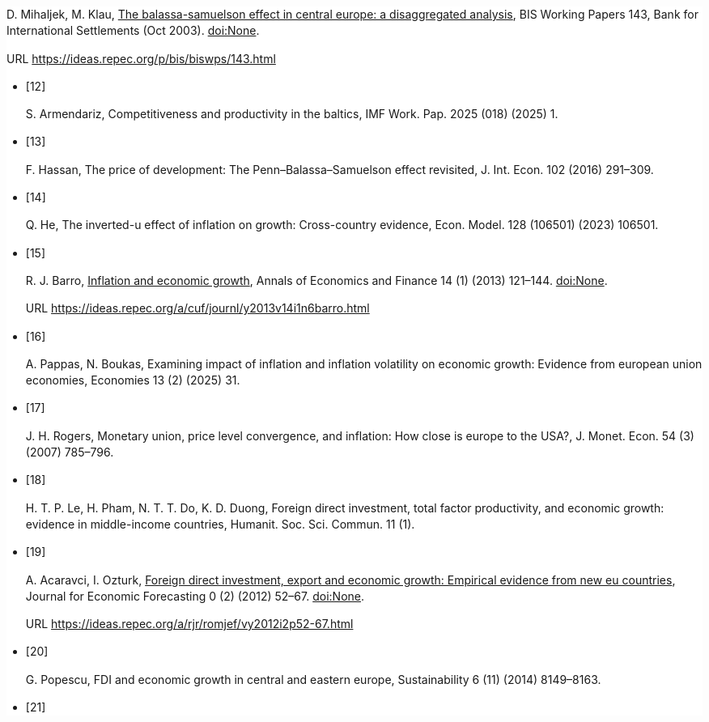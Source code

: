   D. Mihaljek, M. Klau, [The
  balassa-samuelson effect in central europe: a disaggregated analysis](https://ideas.repec.org/p/bis/biswps/143.html), BIS
  Working Papers 143, Bank for International Settlements (Oct 2003).
  [doi:None](http://dx.doi.org/None).
    
  URL <https://ideas.repec.org/p/bis/biswps/143.html>
* [12]

  S. Armendariz, Competitiveness and productivity in the baltics, IMF Work. Pap.
  2025 (018) (2025) 1.
* [13]

  F. Hassan, The price of development: The Penn–Balassa–Samuelson effect
  revisited, J. Int. Econ. 102 (2016) 291–309.
* [14]

  Q. He, The inverted-u effect of inflation on growth: Cross-country evidence,
  Econ. Model. 128 (106501) (2023) 106501.
* [15]

  R. J. Barro,
  [Inflation
  and economic growth](https://ideas.repec.org/a/cuf/journl/y2013v14i1n6barro.html), Annals of Economics and Finance 14 (1) (2013) 121–144.
  [doi:None](http://dx.doi.org/None).
    
  URL <https://ideas.repec.org/a/cuf/journl/y2013v14i1n6barro.html>
* [16]

  A. Pappas, N. Boukas, Examining impact of inflation and inflation volatility on
  economic growth: Evidence from european union economies, Economies 13 (2)
  (2025) 31.
* [17]

  J. H. Rogers, Monetary union, price level convergence, and inflation: How close
  is europe to the USA?, J. Monet. Econ. 54 (3) (2007) 785–796.
* [18]

  H. T. P. Le, H. Pham, N. T. T. Do, K. D. Duong, Foreign direct investment,
  total factor productivity, and economic growth: evidence in middle-income
  countries, Humanit. Soc. Sci. Commun. 11 (1).
* [19]

  A. Acaravci, I. Ozturk,
  [Foreign
  direct investment, export and economic growth: Empirical evidence from new eu
  countries](https://ideas.repec.org/a/rjr/romjef/vy2012i2p52-67.html), Journal for Economic Forecasting 0 (2) (2012) 52–67.
  [doi:None](http://dx.doi.org/None).
    
  URL <https://ideas.repec.org/a/rjr/romjef/vy2012i2p52-67.html>
* [20]

  G. Popescu, FDI and economic growth in central and eastern europe,
  Sustainability 6 (11) (2014) 8149–8163.
* [21]
